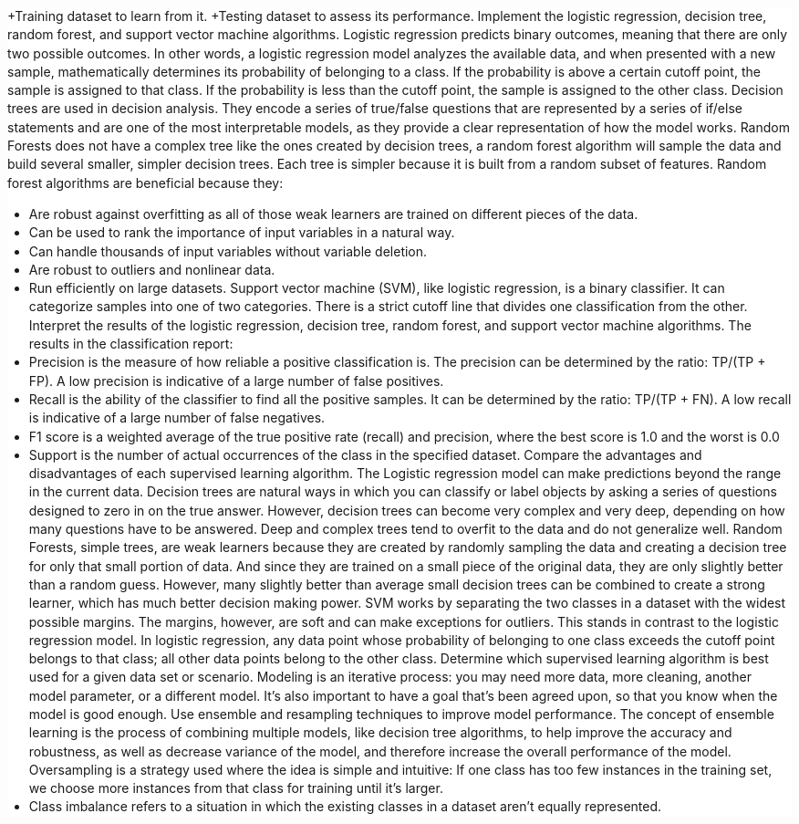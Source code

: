 +Training dataset to learn from it.
+Testing dataset to assess its performance.
Implement the logistic regression, decision tree, random forest, and support vector machine algorithms.
Logistic regression predicts binary outcomes, meaning that there are only two possible outcomes. In other words, a logistic regression model analyzes the available data, and when presented with a new sample, mathematically determines its probability of belonging to a class. If the probability is above a certain cutoff point, the sample is assigned to that class. If the probability is less than the cutoff point, the sample is assigned to the other class.
Decision trees are used in decision analysis. They encode a series of true/false questions that are represented by a series of if/else statements and are one of the most interpretable models, as they provide a clear representation of how the model works.
Random Forests does not have a complex tree like the ones created by decision trees, a random forest algorithm will sample the data and build several smaller, simpler decision trees. Each tree is simpler because it is built from a random subset of features.
Random forest algorithms are beneficial because they:
+	Are robust against overfitting as all of those weak learners are trained on different pieces of the data.
+	Can be used to rank the importance of input variables in a natural way.
+	Can handle thousands of input variables without variable deletion.
+	Are robust to outliers and nonlinear data.
+	Run efficiently on large datasets.
Support vector machine (SVM), like logistic regression, is a binary classifier. It can categorize samples into one of two categories. There is a strict cutoff line that divides one classification from the other.
Interpret the results of the logistic regression, decision tree, random forest, and support vector machine algorithms.
The results in the classification report:
+	Precision is the measure of how reliable a positive classification is. The precision can be determined by the ratio: TP/(TP + FP). A low precision is indicative of a large number of false positives.
+	Recall is the ability of the classifier to find all the positive samples. It can be determined by the ratio: TP/(TP + FN). A low recall is indicative of a large number of false negatives.
+	F1 score is a weighted average of the true positive rate (recall) and precision, where the best score is 1.0 and the worst is 0.0
+	Support is the number of actual occurrences of the class in the specified dataset.
Compare the advantages and disadvantages of each supervised learning algorithm.
The Logistic regression model can make predictions beyond the range in the current data.
Decision trees are natural ways in which you can classify or label objects by asking a series of questions designed to zero in on the true answer. However, decision trees can become very complex and very deep, depending on how many questions have to be answered. Deep and complex trees tend to overfit to the data and do not generalize well.
Random Forests, simple trees, are weak learners because they are created by randomly sampling the data and creating a decision tree for only that small portion of data. And since they are trained on a small piece of the original data, they are only slightly better than a random guess. However, many slightly better than average small decision trees can be combined to create a strong learner, which has much better decision making power.
SVM works by separating the two classes in a dataset with the widest possible margins. The margins, however, are soft and can make exceptions for outliers. This stands in contrast to the logistic regression model. In logistic regression, any data point whose probability of belonging to one class exceeds the cutoff point belongs to that class; all other data points belong to the other class.
Determine which supervised learning algorithm is best used for a given data set or scenario.
Modeling is an iterative process: you may need more data, more cleaning, another model parameter, or a different model. It’s also important to have a goal that’s been agreed upon, so that you know when the model is good enough.
Use ensemble and resampling techniques to improve model performance.
The concept of ensemble learning is the process of combining multiple models, like decision tree algorithms, to help improve the accuracy and robustness, as well as decrease variance of the model, and therefore increase the overall performance of the model.
Oversampling is a strategy used where the idea is simple and intuitive: If one class has too few instances in the training set, we choose more instances from that class for training until it’s larger.
+	Class imbalance refers to a situation in which the existing classes in a dataset aren’t equally represented.